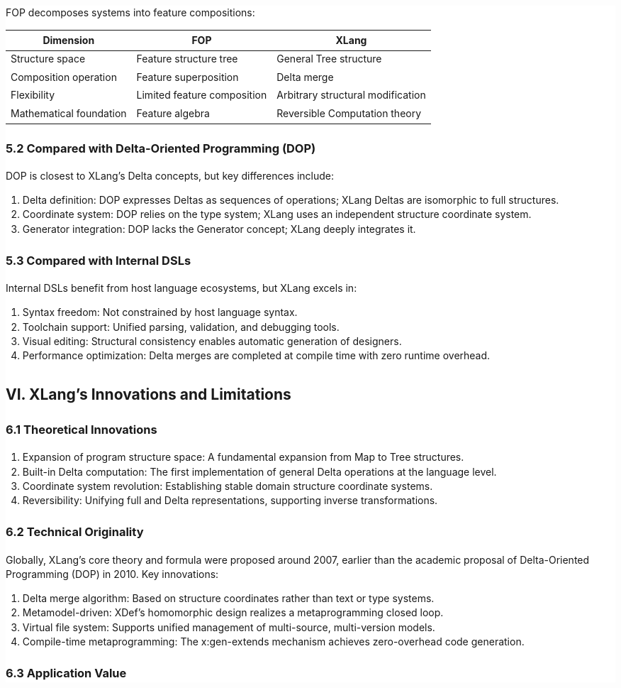 FOP decomposes systems into feature compositions:

| Dimension | FOP | XLang |
|------|-----|-------|
| Structure space | Feature structure tree | General Tree structure |
| Composition operation | Feature superposition | Delta merge |
| Flexibility | Limited feature composition | Arbitrary structural modification |
| Mathematical foundation | Feature algebra | Reversible Computation theory |

### 5.2 Compared with Delta-Oriented Programming (DOP)

DOP is closest to XLang’s Delta concepts, but key differences include:

1. Delta definition: DOP expresses Deltas as sequences of operations; XLang Deltas are isomorphic to full structures.
2. Coordinate system: DOP relies on the type system; XLang uses an independent structure coordinate system.
3. Generator integration: DOP lacks the Generator concept; XLang deeply integrates it.

### 5.3 Compared with Internal DSLs

Internal DSLs benefit from host language ecosystems, but XLang excels in:

1. Syntax freedom: Not constrained by host language syntax.
2. Toolchain support: Unified parsing, validation, and debugging tools.
3. Visual editing: Structural consistency enables automatic generation of designers.
4. Performance optimization: Delta merges are completed at compile time with zero runtime overhead.

## VI. XLang’s Innovations and Limitations

### 6.1 Theoretical Innovations

1. Expansion of program structure space: A fundamental expansion from Map to Tree structures.
2. Built-in Delta computation: The first implementation of general Delta operations at the language level.
3. Coordinate system revolution: Establishing stable domain structure coordinate systems.
4. Reversibility: Unifying full and Delta representations, supporting inverse transformations.

### 6.2 Technical Originality

Globally, XLang’s core theory and formula were proposed around 2007, earlier than the academic proposal of Delta-Oriented Programming (DOP) in 2010. Key innovations:

1. Delta merge algorithm: Based on structure coordinates rather than text or type systems.
2. Metamodel-driven: XDef’s homomorphic design realizes a metaprogramming closed loop.
3. Virtual file system: Supports unified management of multi-source, multi-version models.
4. Compile-time metaprogramming: The x:gen-extends mechanism achieves zero-overhead code generation.

### 6.3 Application Value
